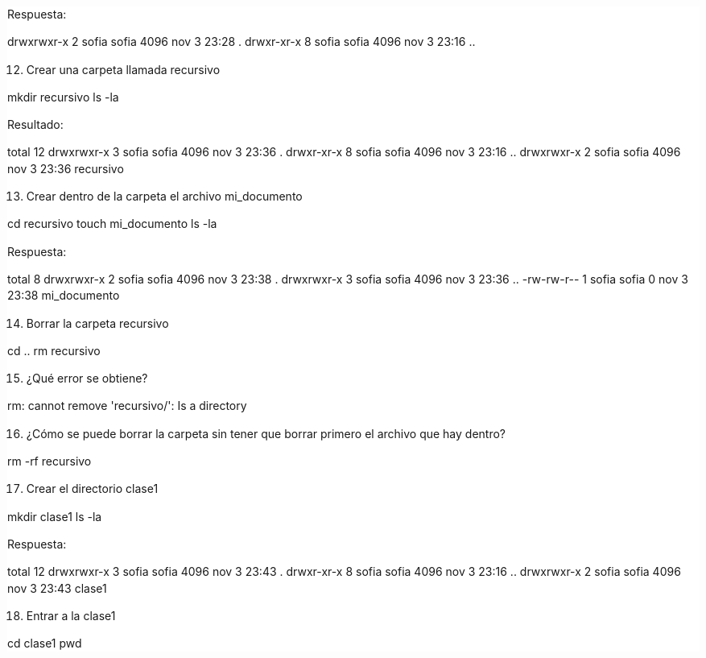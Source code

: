Respuesta:

drwxrwxr-x 2 sofia sofia 4096 nov  3 23:28 .
drwxr-xr-x 8 sofia sofia 4096 nov  3 23:16 ..

12. Crear una carpeta llamada recursivo

mkdir recursivo
ls -la

Resultado:

total 12
drwxrwxr-x 3 sofia sofia 4096 nov  3 23:36 .
drwxr-xr-x 8 sofia sofia 4096 nov  3 23:16 ..
drwxrwxr-x 2 sofia sofia 4096 nov  3 23:36 recursivo

13. Crear dentro de la carpeta el archivo mi_documento

cd recursivo
touch mi_documento
ls -la

Respuesta:

total 8
drwxrwxr-x 2 sofia sofia 4096 nov  3 23:38 .
drwxrwxr-x 3 sofia sofia 4096 nov  3 23:36 ..
-rw-rw-r-- 1 sofia sofia    0 nov  3 23:38 mi_documento

14. Borrar la carpeta recursivo

cd ..
rm recursivo

15. ¿Qué error se obtiene?

rm: cannot remove 'recursivo/': Is a directory

16. ¿Cómo se puede borrar la carpeta sin tener que borrar primero el
archivo que hay dentro?

rm -rf recursivo

17. Crear el directorio clase1

mkdir clase1
ls -la

Respuesta:

total 12
drwxrwxr-x 3 sofia sofia 4096 nov  3 23:43 .
drwxr-xr-x 8 sofia sofia 4096 nov  3 23:16 ..
drwxrwxr-x 2 sofia sofia 4096 nov  3 23:43 clase1

18. Entrar a la clase1

cd clase1
pwd
